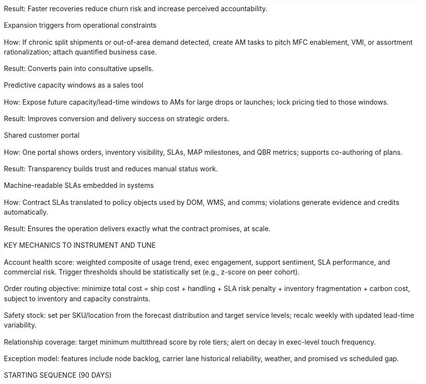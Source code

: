 
Result: Faster recoveries reduce churn risk and increase perceived accountability.


Expansion triggers from operational constraints


How: If chronic split shipments or out-of-area demand detected, create AM tasks to pitch MFC enablement, VMI, or assortment rationalization; attach quantified business case.


Result: Converts pain into consultative upsells.


Predictive capacity windows as a sales tool


How: Expose future capacity/lead-time windows to AMs for large drops or launches; lock pricing tied to those windows.


Result: Improves conversion and delivery success on strategic orders.


Shared customer portal


How: One portal shows orders, inventory visibility, SLAs, MAP milestones, and QBR metrics; supports co-authoring of plans.


Result: Transparency builds trust and reduces manual status work.


Machine-readable SLAs embedded in systems


How: Contract SLAs translated to policy objects used by DOM, WMS, and comms; violations generate evidence and credits automatically.


Result: Ensures the operation delivers exactly what the contract promises, at scale.


KEY MECHANICS TO INSTRUMENT AND TUNE


Account health score: weighted composite of usage trend, exec engagement, support sentiment, SLA performance, and commercial risk. Trigger thresholds should be statistically set (e.g., z-score on peer cohort).


Order routing objective: minimize total cost = ship cost + handling + SLA risk penalty + inventory fragmentation + carbon cost, subject to inventory and capacity constraints.


Safety stock: set per SKU/location from the forecast distribution and target service levels; recalc weekly with updated lead-time variability.


Relationship coverage: target minimum multithread score by role tiers; alert on decay in exec-level touch frequency.


Exception model: features include node backlog, carrier lane historical reliability, weather, and promised vs scheduled gap.


STARTING SEQUENCE (90 DAYS)
